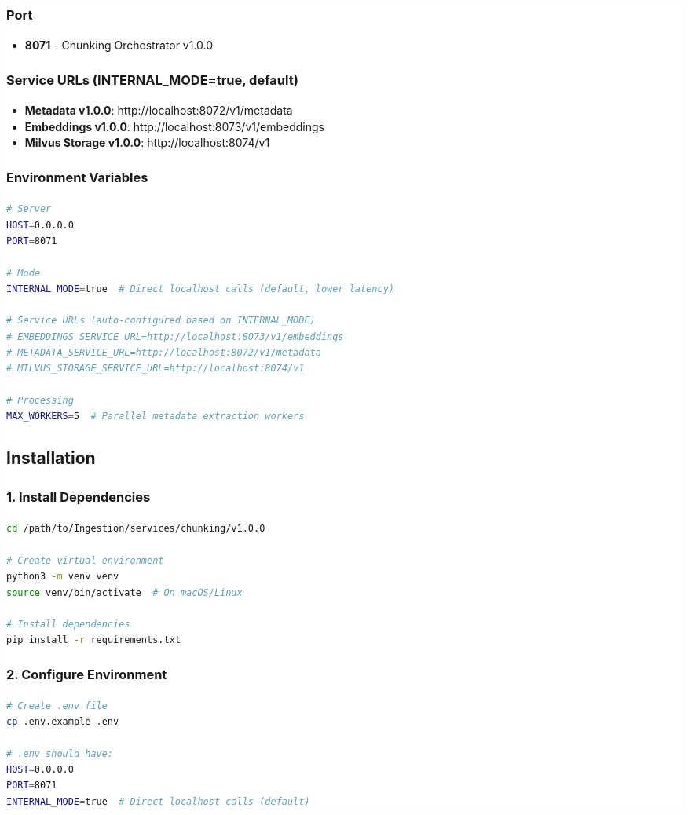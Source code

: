 ### Port
- **8071** - Chunking Orchestrator v1.0.0

### Service URLs (INTERNAL_MODE=true, default)
- **Metadata v1.0.0**: http://localhost:8072/v1/metadata
- **Embeddings v1.0.0**: http://localhost:8073/v1/embeddings
- **Milvus Storage v1.0.0**: http://localhost:8074/v1

### Environment Variables
```bash
# Server
HOST=0.0.0.0
PORT=8071

# Mode
INTERNAL_MODE=true  # Direct localhost calls (default, lower latency)

# Service URLs (auto-configured based on INTERNAL_MODE)
# EMBEDDINGS_SERVICE_URL=http://localhost:8073/v1/embeddings
# METADATA_SERVICE_URL=http://localhost:8072/v1/metadata
# MILVUS_STORAGE_SERVICE_URL=http://localhost:8074/v1

# Processing
MAX_WORKERS=5  # Parallel metadata extraction workers
```

## Installation

### 1. Install Dependencies

```bash
cd /path/to/Ingestion/services/chunking/v1.0.0

# Create virtual environment
python3 -m venv venv
source venv/bin/activate  # On macOS/Linux

# Install dependencies
pip install -r requirements.txt
```

### 2. Configure Environment

```bash
# Create .env file
cp .env.example .env

# .env should have:
HOST=0.0.0.0
PORT=8071
INTERNAL_MODE=true  # Direct localhost calls (default)
```
